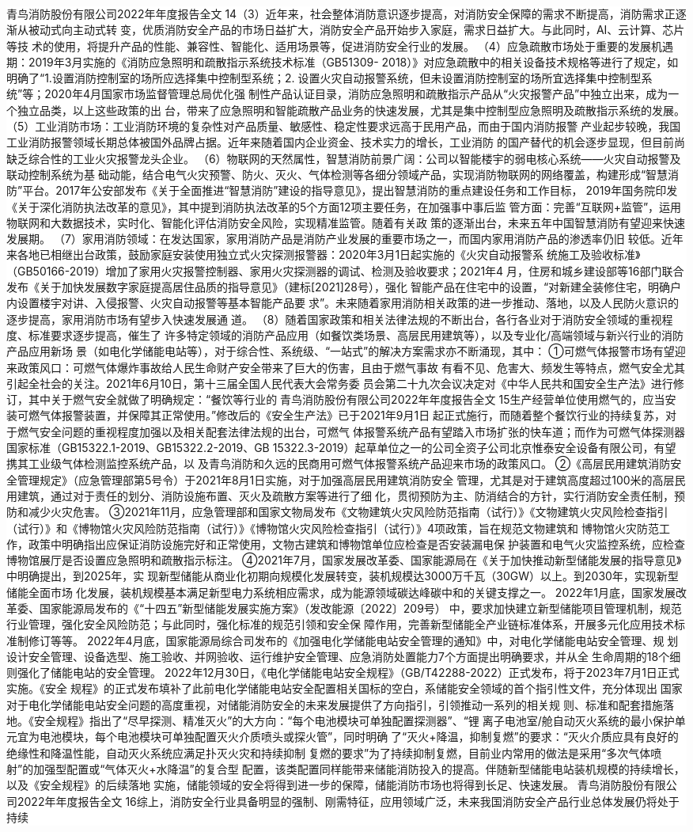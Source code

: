 青鸟消防股份有限公司2022年年度报告全文
14（3）近年来，社会整体消防意识逐步提高，对消防安全保障的需求不断提高，消防需求正逐渐从被动式向主动式转
变，优质消防安全产品的市场日益扩大，消防安全产品开始步入家庭，需求日益扩大。与此同时，AI、云计算、芯片等技
术的使用，将提升产品的性能、兼容性、智能化、适用场景等，促进消防安全行业的发展。
（4）应急疏散市场处于重要的发展机遇期：2019年3月实施的《消防应急照明和疏散指示系统技术标准（GB51309-
2018）》对应急疏散中的相关设备技术规格等进行了规定，如明确了“1.设置消防控制室的场所应选择集中控制型系统；2.
设置火灾自动报警系统，但未设置消防控制室的场所宜选择集中控制型系统”等；2020年4月国家市场监督管理总局优化强
制性产品认证目录，消防应急照明和疏散指示产品从“火灾报警产品”中独立出来，成为一个独立品类，以上这些政策的出
台，带来了应急照明和智能疏散产品业务的快速发展，尤其是集中控制型应急照明及疏散指示系统的发展。
（5）工业消防市场：工业消防环境的复杂性对产品质量、敏感性、稳定性要求远高于民用产品，而由于国内消防报警
产业起步较晚，我国工业消防报警领域长期总体被国外品牌占据。近年来随着国内企业资金、技术实力的增长，工业消防
的国产替代的机会逐步显现，但目前尚缺乏综合性的工业火灾报警龙头企业。
（6）物联网的天然属性，智慧消防前景广阔：公司以智能楼宇的弱电核心系统——火灾自动报警及联动控制系统为基
础动能，结合电气火灾预警、防火、灭火、气体检测等各细分领域产品，实现消防物联网的网络覆盖，构建形成“智慧消
防”平台。2017年公安部发布《关于全面推进“智慧消防”建设的指导意见》，提出智慧消防的重点建设任务和工作目标，
2019年国务院印发《关于深化消防执法改革的意见》，其中提到消防执法改革的5个方面12项主要任务，在加强事中事后监
管方面：完善“互联网+监管”，运用物联网和大数据技术，实时化、智能化评估消防安全风险，实现精准监管。随着有关政
策的逐渐出台，未来五年中国智慧消防有望迎来快速发展期。
（7）家用消防领域：在发达国家，家用消防产品是消防产业发展的重要市场之一，而国内家用消防产品的渗透率仍旧
较低。近年来各地已相继出台政策，鼓励家庭安装使用独立式火灾探测报警器：2020年3月1日起实施的《火灾自动报警系
统施工及验收标准》（GB50166-2019）增加了家用火灾报警控制器、家用火灾探测器的调试、检测及验收要求；2021年4
月，住房和城乡建设部等16部门联合发布《关于加快发展数字家庭提高居住品质的指导意见》（建标[2021]28号），强化
智能产品在住宅中的设置，“对新建全装修住宅，明确户内设置楼宇对讲、入侵报警、火灾自动报警等基本智能产品要
求”。未来随着家用消防相关政策的进一步推动、落地，以及人民防火意识的逐步提高，家用消防市场有望步入快速发展通
道。
（8）随着国家政策和相关法律法规的不断出台，各行各业对于消防安全领域的重视程度、标准要求逐步提高，催生了
许多特定领域的消防产品应用（如餐饮类场景、高层民用建筑等），以及专业化/高端领域与新兴行业的消防产品应用新场
景（如电化学储能电站等），对于综合性、系统级、“一站式”的解决方案需求亦不断涌现，其中：
①可燃气体报警市场有望迎来政策风口：可燃气体爆炸事故给人民生命财产安全带来了巨大的伤害，且由于燃气事故
有看不见、危害大、频发生等特点，燃气安全尤其引起全社会的关注。2021年6月10日，第十三届全国人民代表大会常务委
员会第二十九次会议决定对《中华人民共和国安全生产法》进行修订，其中关于燃气安全就做了明确规定：“餐饮等行业的
青鸟消防股份有限公司2022年年度报告全文
15生产经营单位使用燃气的，应当安装可燃气体报警装置，并保障其正常使用。”修改后的《安全生产法》已于2021年9月1日
起正式施行，而随着整个餐饮行业的持续复苏，对于燃气安全问题的重视程度加强以及相关配套法律法规的出台，可燃气
体报警系统产品有望踏入市场扩张的快车道；而作为可燃气体探测器国家标准（GB15322.1-2019、GB15322.2-2019、GB
15322.3-2019）起草单位之一的公司全资子公司北京惟泰安全设备有限公司，有望携其工业级气体检测监控系统产品，以
及青鸟消防和久远的民商用可燃气体报警系统产品迎来市场的政策风口。
②《高层民用建筑消防安全管理规定》（应急管理部第5号令）于2021年8月1日实施，对于加强高层民用建筑消防安全
管理，尤其是对于建筑高度超过100米的高层民用建筑，通过对于责任的划分、消防设施布置、灭火及疏散方案等进行了细
化，贯彻预防为主、防消结合的方针，实行消防安全责任制，预防和减少火灾危害。
③2021年11月，应急管理部和国家文物局发布《文物建筑火灾风险防范指南（试行）》《文物建筑火灾风险检查指引
（试行）》和《博物馆火灾风险防范指南（试行）》《博物馆火灾风险检查指引（试行）》4项政策，旨在规范文物建筑和
博物馆火灾防范工作，政策中明确指出应保证消防设施完好和正常使用，文物古建筑和博物馆单位应检查是否安装漏电保
护装置和电气火灾监控系统，应检查博物馆展厅是否设置应急照明和疏散指示标注。
④2021年7月，国家发展改革委、国家能源局在《关于加快推动新型储能发展的指导意见》中明确提出，到2025年，实
现新型储能从商业化初期向规模化发展转变，装机规模达3000万千瓦（30GW）以上。到2030年，实现新型储能全面市场
化发展，装机规模基本满足新型电力系统相应需求，成为能源领域碳达峰碳中和的关键支撑之一。
2022年1月底，国家发展改革委、国家能源局发布的《“十四五”新型储能发展实施方案》（发改能源〔2022〕209号）
中，要求加快建立新型储能项目管理机制，规范行业管理，强化安全风险防范；与此同时，强化标准的规范引领和安全保
障作用，完善新型储能全产业链标准体系，开展多元化应用技术标准制修订等等。
2022年4月底，国家能源局综合司发布的《加强电化学储能电站安全管理的通知》中，对电化学储能电站安全管理、规
划设计安全管理、设备选型、施工验收、并网验收、运行维护安全管理、应急消防处置能力7个方面提出明确要求，并从全
生命周期的18个细则强化了储能电站的安全管理。
2022年12月30日，《电化学储能电站安全规程》（GB/T42288-2022）正式发布，将于2023年7月1日正式实施。《安全
规程》的正式发布填补了此前电化学储能电站安全配置相关国标的空白，系储能安全领域的首个指引性文件，充分体现出
国家对于电化学储能电站安全问题的高度重视，对储能消防安全的未来发展提供了方向指引，引领推动一系列的相关规
则、标准和配套措施落地。《安全规程》指出了“尽早探测、精准灭火”的大方向：“每个电池模块可单独配置探测器”、“锂
离子电池室/舱自动灭火系统的最小保护单元宜为电池模块，每个电池模块可单独配置灭火介质喷头或探火管”，同时明确
了“灭火+降温，抑制复燃”的要求：“灭火介质应具有良好的绝缘性和降温性能，自动灭火系统应满足扑灭火灾和持续抑制
复燃的要求”为了持续抑制复燃，目前业内常用的做法是采用“多次气体喷射”的加强型配置或“气体灭火+水降温”的复合型
配置，该类配置同样能带来储能消防投入的提高。伴随新型储能电站装机规模的持续增长，以及《安全规程》的后续落地
实施，储能领域的安全将得到进一步的保障，储能消防市场也将得到长足、快速发展。
青鸟消防股份有限公司2022年年度报告全文
16综上，消防安全行业具备明显的强制、刚需特征，应用领域广泛，未来我国消防安全产品行业总体发展仍将处于持续